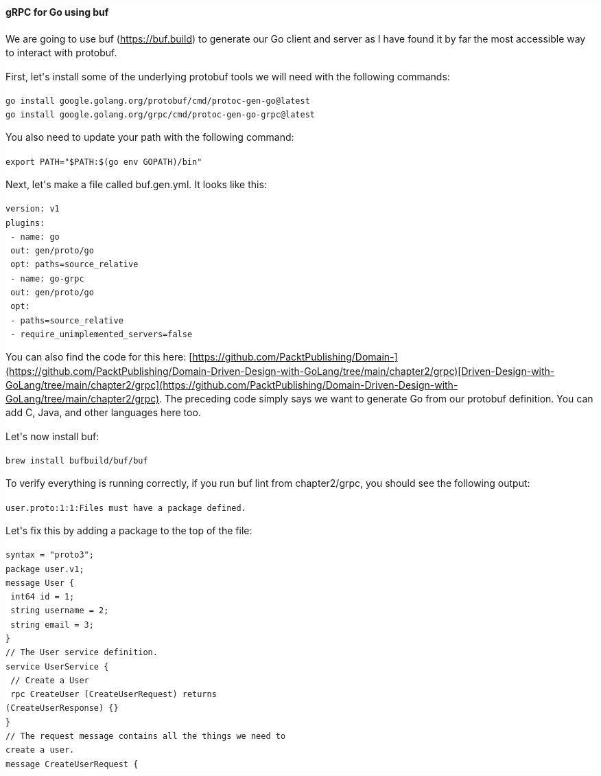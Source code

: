 #### **gRPC for Go using buf**

We are going to use buf (<https://buf.build>) to generate our Go client and server as I have found it by far the most accessible way to interact with protobuf.

First, let's install some of the underlying protobuf tools we will need with the following commands:

```
go install google.golang.org/protobuf/cmd/protoc-gen-go@latest
go install google.golang.org/grpc/cmd/protoc-gen-go-grpc@latest
```

You also need to update your path with the following command:

```
export PATH="$PATH:$(go env GOPATH)/bin"
```

Next, let's make a file called buf.gen.yml. It looks like this:

```
version: v1
plugins:
 - name: go
 out: gen/proto/go
 opt: paths=source_relative
 - name: go-grpc
 out: gen/proto/go
 opt:
 - paths=source_relative
 - require_unimplemented_servers=false
```

You can also find the code for this here: [https://github.com/PacktPublishing/Domain-](https://github.com/PacktPublishing/Domain-Driven-Design-with-GoLang/tree/main/chapter2/grpc)[Driven-Design-with-GoLang/tree/main/chapter2/grpc](https://github.com/PacktPublishing/Domain-Driven-Design-with-GoLang/tree/main/chapter2/grpc). The preceding code simply says we want to generate Go from our protobuf definition. You can add C, Java, and other languages here too.

Let's now install buf:

```
brew install bufbuild/buf/buf
```

To verify everything is running correctly, if you run buf lint from chapter2/grpc, you should see the following output:

```
user.proto:1:1:Files must have a package defined.
```

Let's fix this by adding a package to the top of the file:

```
syntax = "proto3";
package user.v1;
message User {
 int64 id = 1;
 string username = 2;
 string email = 3;
}
// The User service definition.
service UserService {
 // Create a User
 rpc CreateUser (CreateUserRequest) returns 
(CreateUserResponse) {}
}
// The request message contains all the things we need to 
create a user.
message CreateUserRequest {
```